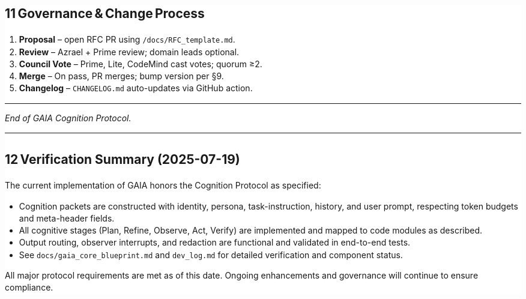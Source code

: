 
## 11 Governance & Change Process

1. **Proposal** – open RFC PR using `/docs/RFC_template.md`.
2. **Review** – Azrael + Prime review; domain leads optional.
3. **Council Vote** – Prime, Lite, CodeMind cast votes; quorum ≥2.
4. **Merge** – On pass, PR merges; bump version per §9.
5. **Changelog** – `CHANGELOG.md` auto-updates via GitHub action.

---

*End of GAIA Cognition Protocol.*

---

## 12 Verification Summary (2025-07-19)

The current implementation of GAIA honors the Cognition Protocol as specified:

- Cognition packets are constructed with identity, persona, task-instruction, history, and user prompt, respecting token budgets and meta-header fields.
- All cognitive stages (Plan, Refine, Observe, Act, Verify) are implemented and mapped to code modules as described.
- Output routing, observer interrupts, and redaction are functional and validated in end-to-end tests.
- See `docs/gaia_core_blueprint.md` and `dev_log.md` for detailed verification and component status.

All major protocol requirements are met as of this date. Ongoing enhancements and governance will continue to ensure compliance.
